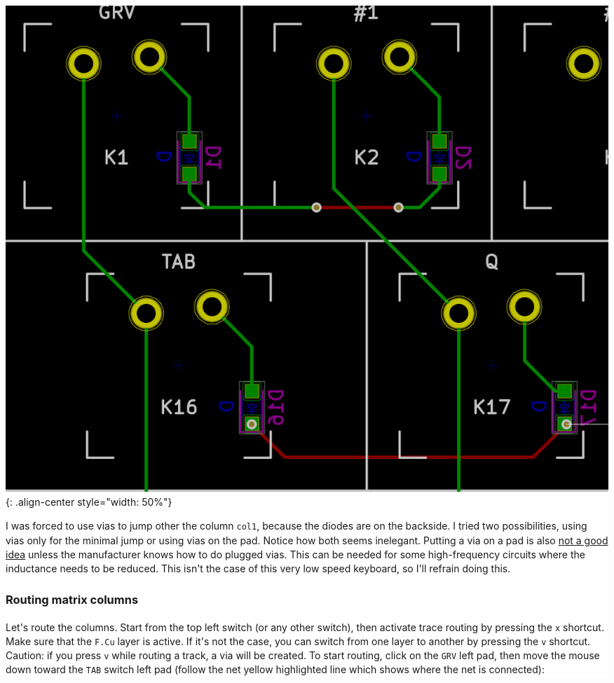 ![Routing columns on back](/images/uploads/2020/05/pcb-route-columns-back.png){: .align-center style="width: 50%"}

I was forced to use vias to jump other the column `col1`, because the diodes are on the backside. I tried two possibilities, using vias only for the minimal jump or using vias on the pad. Notice how both seems inelegant. Putting a via on a pad is also [not a good idea](https://electronics.stackexchange.com/questions/39287/vias-directly-on-smd-pads) unless the manufacturer knows how to do plugged vias. This can be needed for some high-frequency circuits where the inductance needs to be reduced. This isn't the case of this very low speed keyboard, so I'll refrain doing this.

### Routing matrix columns

Let's route the columns. Start from the top left switch (or any other switch), then activate trace routing by pressing the `x` shortcut. Make sure that the `F.Cu` layer is active. If it's not the case, you can switch from one layer to another by pressing the `v` shortcut. Caution: if you press `v` while routing a track, a via will be created. To start routing, click on the `GRV` left pad, then move the mouse down toward the `TAB` switch left pad (follow the net yellow highlighted line which shows where the net is connected):
